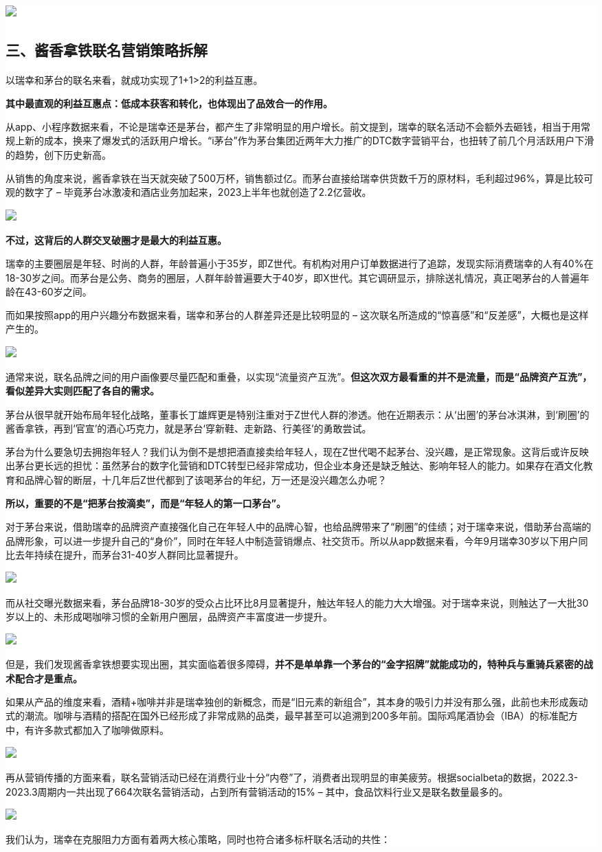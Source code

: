 ![](https://image.yunyingpai.com/wp/2023/11/gFL1O1kDRlecwrF0ZBCe.png)

## 三、酱香拿铁联名营销策略拆解

以瑞幸和茅台的联名来看，就成功实现了1+1>2的利益互惠。

**其中最直观的利益互惠点：低成本获客和转化，也体现出了品效合一的作用。**

从app、小程序数据来看，不论是瑞幸还是茅台，都产生了非常明显的用户增长。前文提到，瑞幸的联名活动不会额外去砸钱，相当于用常规上新的成本，换来了爆发式的活跃用户增长。“i茅台”作为茅台集团近两年大力推广的DTC数字营销平台，也扭转了前几个月活跃用户下滑的趋势，创下历史新高。

从销售的角度来说，酱香拿铁在当天就突破了500万杯，销售额过亿。而茅台直接给瑞幸供货数千万的原材料，毛利超过96%，算是比较可观的数字了 – 毕竟茅台冰激凌和酒店业务加起来，2023上半年也就创造了2.2亿营收。

![](https://image.yunyingpai.com/wp/2023/11/oDJ5Qp3pOR98uz9R0bxi.png)

**不过，这背后的人群交叉破圈才是最大的利益互惠。**

瑞幸的主要圈层是年轻、时尚的人群，年龄普遍小于35岁，即Z世代。有机构对用户订单数据进行了追踪，发现实际消费瑞幸的人有40%在18-30岁之间。而茅台是公务、商务的圈层，人群年龄普遍要大于40岁，即X世代。其它调研显示，排除送礼情况，真正喝茅台的人普遍年龄在43-60岁之间。

而如果按照app的用户兴趣分布数据来看，瑞幸和茅台的人群差异还是比较明显的 – 这次联名所造成的“惊喜感”和“反差感”，大概也是这样产生的。

![](https://image.yunyingpai.com/wp/2023/11/ZMOR52gvmh7hXsFCXIDy.png)

通常来说，联名品牌之间的用户画像要尽量匹配和重叠，以实现“流量资产互洗”。**但这次双方最看重的并不是流量，而是“品牌资产互洗”，看似差异大实则匹配了各自的需求。**

茅台从很早就开始布局年轻化战略，董事长丁雄辉更是特别注重对于Z世代人群的渗透。他在近期表示：从‘出圈’的茅台冰淇淋，到‘刷圈’的酱香拿铁，再到‘官宣’的酒心巧克力，就是茅台‘穿新鞋、走新路、行美径’的勇敢尝试。

茅台为什么要急切去拥抱年轻人？我们认为倒不是想把酒直接卖给年轻人，现在Z世代喝不起茅台、没兴趣，是正常现象。这背后或许反映出茅台更长远的担忧：虽然茅台的数字化营销和DTC转型已经非常成功，但企业本身还是缺乏触达、影响年轻人的能力。如果存在酒文化教育和品牌心智的断层，十几年后Z世代都到了该喝茅台的年纪，万一还是没兴趣怎么办呢？

**所以，重要的不是“把茅台按滴卖”，而是“年轻人的第一口茅台”。**

对于茅台来说，借助瑞幸的品牌资产直接强化自己在年轻人中的品牌心智，也给品牌带来了“刷圈”的佳绩；对于瑞幸来说，借助茅台高端的品牌形象，可以进一步提升自己的“身价”，同时在年轻人中制造营销爆点、社交货币。所以从app数据来看，今年9月瑞幸30岁以下用户同比去年持续在提升，而茅台31-40岁人群同比显著提升。

![](https://image.yunyingpai.com/wp/2023/11/qNLknDfT3A6jlO2rulhz.png)

而从社交曝光数据来看，茅台品牌18-30岁的受众占比环比8月显著提升，触达年轻人的能力大大增强。对于瑞幸来说，则触达了一大批30岁以上的、未形成喝咖啡习惯的全新用户圈层，品牌资产丰富度进一步提升。

![](https://image.yunyingpai.com/wp/2023/11/qSILYhtjsDgjdgrRkYbx.png)

但是，我们发现酱香拿铁想要实现出圈，其实面临着很多障碍，**并不是单单靠一个茅台的“金字招牌”就能成功的，特种兵与重骑兵紧密的战术配合才是重点。**

如果从产品的维度来看，酒精+咖啡并非是瑞幸独创的新概念，而是“旧元素的新组合”，其本身的吸引力并没有那么强，此前也未形成轰动式的潮流。咖啡与酒精的搭配在国外已经形成了非常成熟的品类，最早甚至可以追溯到200多年前。国际鸡尾酒协会（IBA）的标准配方中，有许多款式都加入了咖啡做原料。

![](https://image.yunyingpai.com/wp/2023/11/jKlsl0kOLVkW5M1Ooi9d.png)

再从营销传播的方面来看，联名营销活动已经在消费行业十分“内卷”了，消费者出现明显的审美疲劳。根据socialbeta的数据，2022.3-2023.3周期内一共出现了664次联名营销活动，占到所有营销活动的15% – 其中，食品饮料行业又是联名数量最多的。

![](https://image.yunyingpai.com/wp/2023/11/da49M4Iu3WEkjqtdbAiI.png)

我们认为，瑞幸在克服阻力方面有着两大核心策略，同时也符合诸多标杆联名活动的共性：
